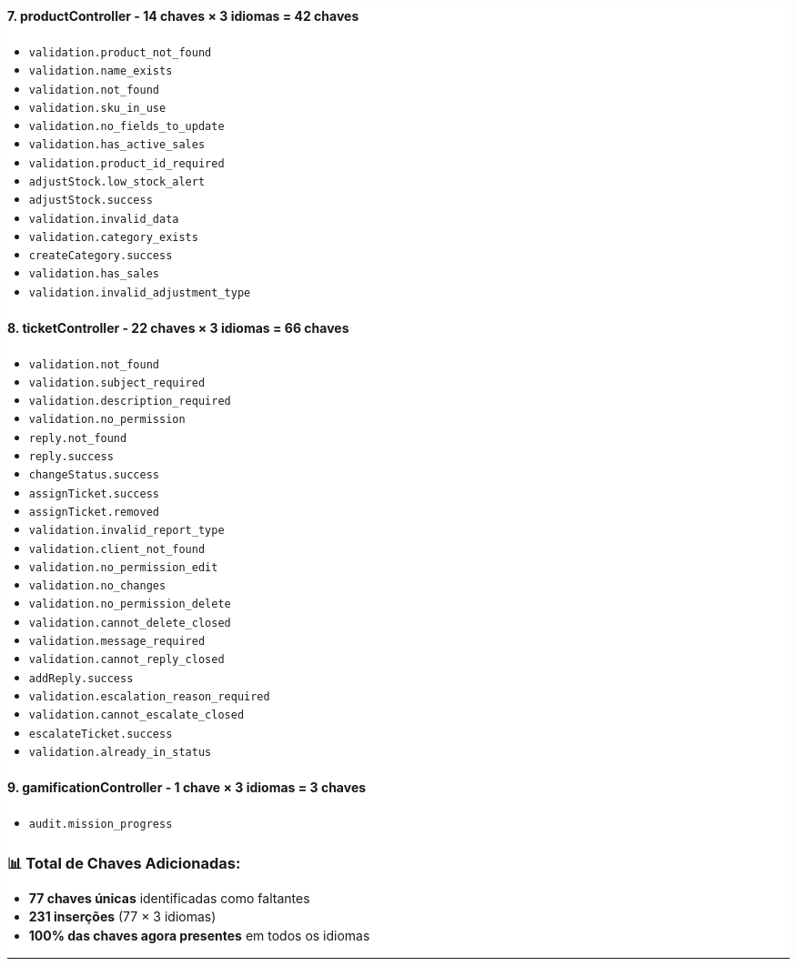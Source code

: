 #### 7. productController - 14 chaves × 3 idiomas = 42 chaves
- `validation.product_not_found`
- `validation.name_exists`
- `validation.not_found`
- `validation.sku_in_use`
- `validation.no_fields_to_update`
- `validation.has_active_sales`
- `validation.product_id_required`
- `adjustStock.low_stock_alert`
- `adjustStock.success`
- `validation.invalid_data`
- `validation.category_exists`
- `createCategory.success`
- `validation.has_sales`
- `validation.invalid_adjustment_type`

#### 8. ticketController - 22 chaves × 3 idiomas = 66 chaves
- `validation.not_found`
- `validation.subject_required`
- `validation.description_required`
- `validation.no_permission`
- `reply.not_found`
- `reply.success`
- `changeStatus.success`
- `assignTicket.success`
- `assignTicket.removed`
- `validation.invalid_report_type`
- `validation.client_not_found`
- `validation.no_permission_edit`
- `validation.no_changes`
- `validation.no_permission_delete`
- `validation.cannot_delete_closed`
- `validation.message_required`
- `validation.cannot_reply_closed`
- `addReply.success`
- `validation.escalation_reason_required`
- `validation.cannot_escalate_closed`
- `escalateTicket.success`
- `validation.already_in_status`

#### 9. gamificationController - 1 chave × 3 idiomas = 3 chaves  
- `audit.mission_progress`

### 📊 Total de Chaves Adicionadas:
- **77 chaves únicas** identificadas como faltantes
- **231 inserções** (77 × 3 idiomas)
- **100% das chaves agora presentes** em todos os idiomas

---
